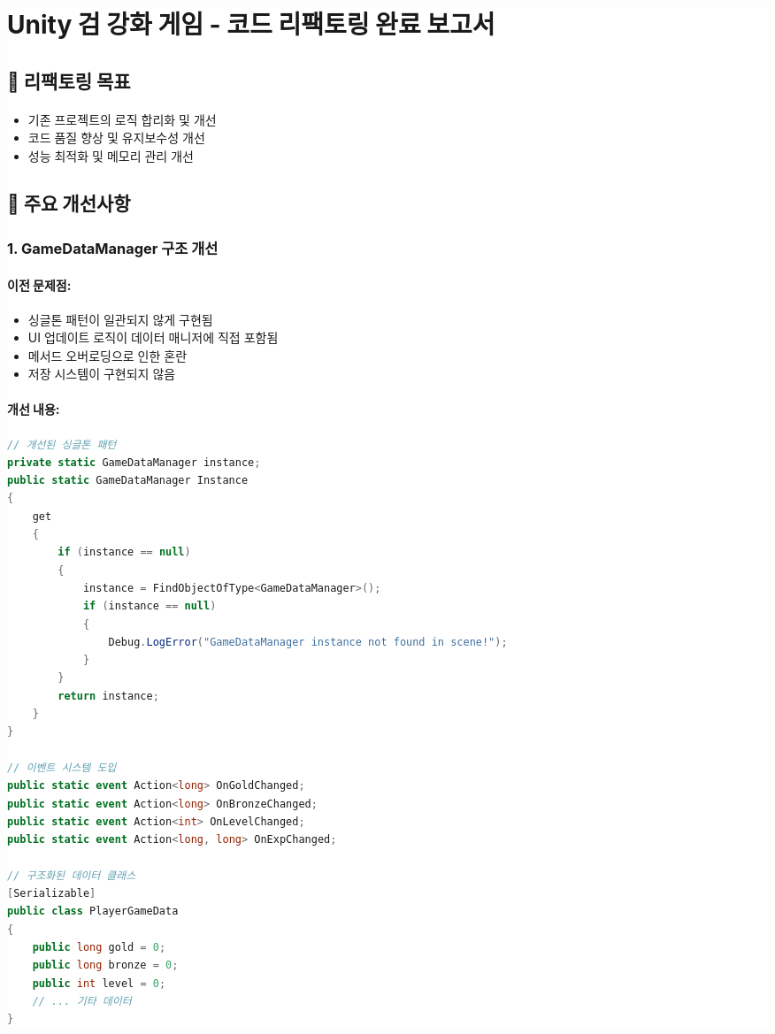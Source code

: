 # Unity 검 강화 게임 - 코드 리팩토링 완료 보고서

## 🎯 리팩토링 목표
- 기존 프로젝트의 로직 합리화 및 개선
- 코드 품질 향상 및 유지보수성 개선
- 성능 최적화 및 메모리 관리 개선

## 🔧 주요 개선사항

### 1. GameDataManager 구조 개선
#### 이전 문제점:
- 싱글톤 패턴이 일관되지 않게 구현됨
- UI 업데이트 로직이 데이터 매니저에 직접 포함됨
- 메서드 오버로딩으로 인한 혼란
- 저장 시스템이 구현되지 않음

#### 개선 내용:
```csharp
// 개선된 싱글톤 패턴
private static GameDataManager instance;
public static GameDataManager Instance
{
    get
    {
        if (instance == null)
        {
            instance = FindObjectOfType<GameDataManager>();
            if (instance == null)
            {
                Debug.LogError("GameDataManager instance not found in scene!");
            }
        }
        return instance;
    }
}

// 이벤트 시스템 도입
public static event Action<long> OnGoldChanged;
public static event Action<long> OnBronzeChanged;
public static event Action<int> OnLevelChanged;
public static event Action<long, long> OnExpChanged;

// 구조화된 데이터 클래스
[Serializable]
public class PlayerGameData
{
    public long gold = 0;
    public long bronze = 0;
    public int level = 0;
    // ... 기타 데이터
}
```
